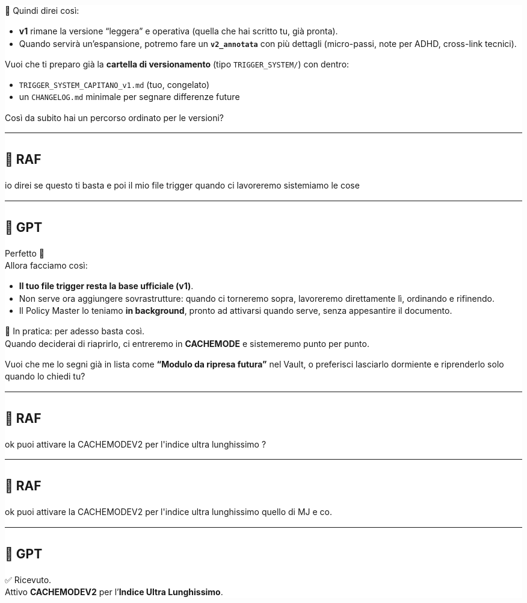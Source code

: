 📌 Quindi direi così:  
- **v1** rimane la versione “leggera” e operativa (quella che hai scritto tu, già pronta).  
- Quando servirà un’espansione, potremo fare un **`v2_annotata`** con più dettagli (micro-passi, note per ADHD, cross-link tecnici).  

Vuoi che ti preparo già la **cartella di versionamento** (tipo `TRIGGER_SYSTEM/`) con dentro:  
- `TRIGGER_SYSTEM_CAPITANO_v1.md` (tuo, congelato)  
- un `CHANGELOG.md` minimale per segnare differenze future  

Così da subito hai un percorso ordinato per le versioni?

---

## 👤 **RAF**

io direi se questo ti basta e poi il mio file trigger quando ci lavoreremo sistemiamo le cose

---

## 🤖 **GPT**

Perfetto 🚀  
Allora facciamo così:  

- **Il tuo file trigger resta la base ufficiale (v1)**.  
- Non serve ora aggiungere sovrastrutture: quando ci torneremo sopra, lavoreremo direttamente lì, ordinando e rifinendo.  
- Il Policy Master lo teniamo **in background**, pronto ad attivarsi quando serve, senza appesantire il documento.  

📌 In pratica: per adesso basta così.  
Quando deciderai di riaprirlo, ci entreremo in **CACHEMODE** e sistemeremo punto per punto.  

Vuoi che me lo segni già in lista come **“Modulo da ripresa futura”** nel Vault, o preferisci lasciarlo dormiente e riprenderlo solo quando lo chiedi tu?

---

## 👤 **RAF**

ok puoi attivare la CACHEMODEV2 per l'indice ultra lunghissimo ?

---

## 👤 **RAF**

ok puoi attivare la CACHEMODEV2 per l'indice ultra lunghissimo quello di MJ e co.

---

## 🤖 **GPT**

✅ Ricevuto.  
Attivo **CACHEMODEV2** per l’**Indice Ultra Lunghissimo**.  

